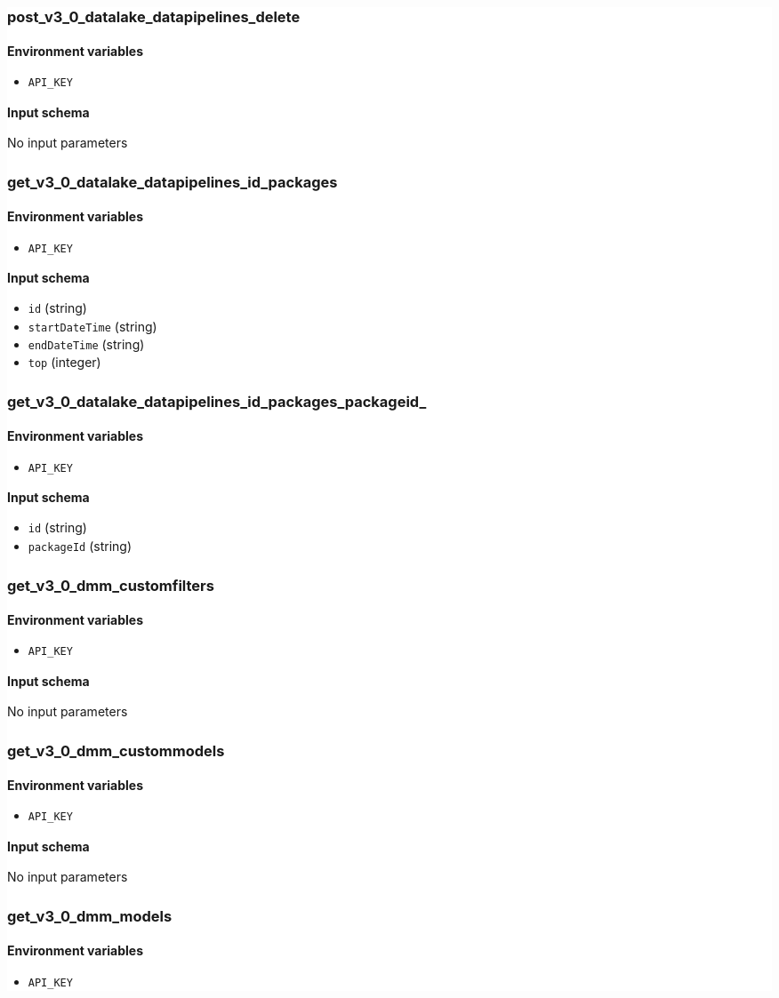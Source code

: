 ### post_v3_0_datalake_datapipelines_delete

**Environment variables**

- `API_KEY`

**Input schema**

No input parameters

### get_v3_0_datalake_datapipelines_id_packages

**Environment variables**

- `API_KEY`

**Input schema**

- `id` (string)
- `startDateTime` (string)
- `endDateTime` (string)
- `top` (integer)

### get_v3_0_datalake_datapipelines_id_packages_packageid_

**Environment variables**

- `API_KEY`

**Input schema**

- `id` (string)
- `packageId` (string)

### get_v3_0_dmm_customfilters

**Environment variables**

- `API_KEY`

**Input schema**

No input parameters

### get_v3_0_dmm_custommodels

**Environment variables**

- `API_KEY`

**Input schema**

No input parameters

### get_v3_0_dmm_models

**Environment variables**

- `API_KEY`
